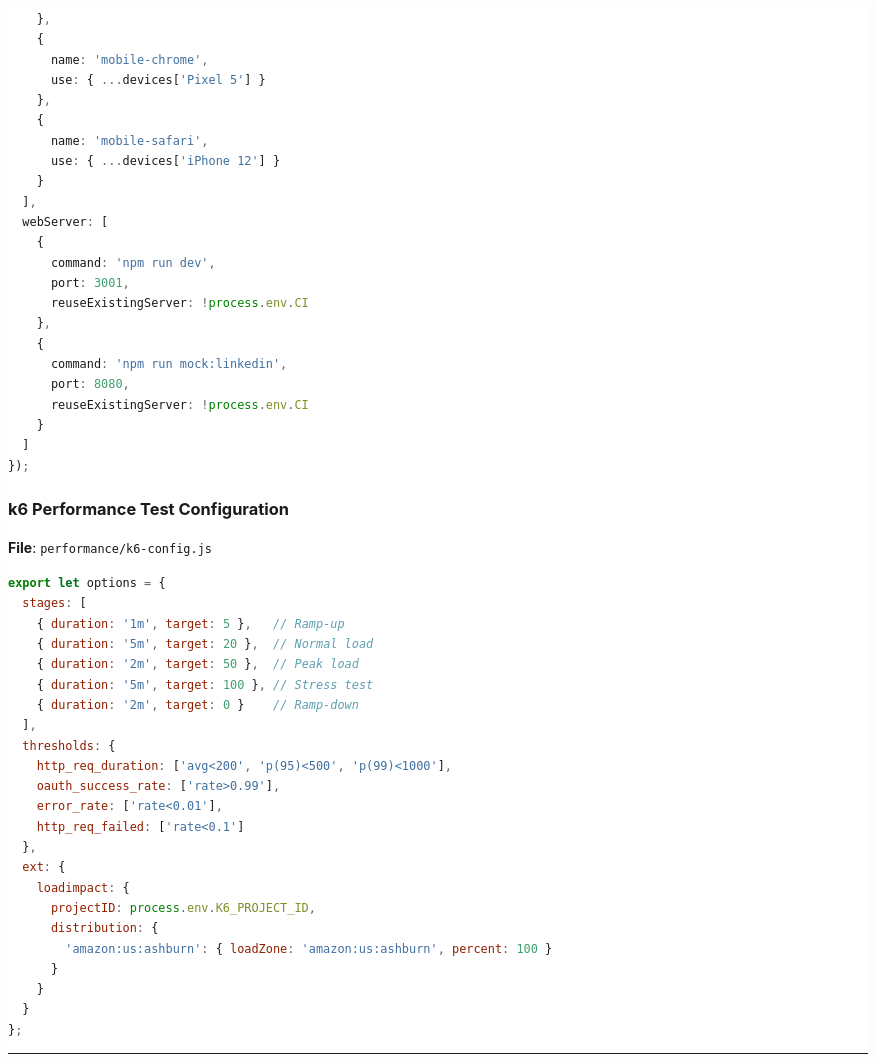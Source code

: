```typescript
    },
    {
      name: 'mobile-chrome',
      use: { ...devices['Pixel 5'] }
    },
    {
      name: 'mobile-safari',
      use: { ...devices['iPhone 12'] }
    }
  ],
  webServer: [
    {
      command: 'npm run dev',
      port: 3001,
      reuseExistingServer: !process.env.CI
    },
    {
      command: 'npm run mock:linkedin',
      port: 8080,
      reuseExistingServer: !process.env.CI
    }
  ]
});
```

### k6 Performance Test Configuration

**File**: `performance/k6-config.js`
```javascript
export let options = {
  stages: [
    { duration: '1m', target: 5 },   // Ramp-up
    { duration: '5m', target: 20 },  // Normal load
    { duration: '2m', target: 50 },  // Peak load
    { duration: '5m', target: 100 }, // Stress test
    { duration: '2m', target: 0 }    // Ramp-down
  ],
  thresholds: {
    http_req_duration: ['avg<200', 'p(95)<500', 'p(99)<1000'],
    oauth_success_rate: ['rate>0.99'],
    error_rate: ['rate<0.01'],
    http_req_failed: ['rate<0.1']
  },
  ext: {
    loadimpact: {
      projectID: process.env.K6_PROJECT_ID,
      distribution: {
        'amazon:us:ashburn': { loadZone: 'amazon:us:ashburn', percent: 100 }
      }
    }
  }
};
```

---